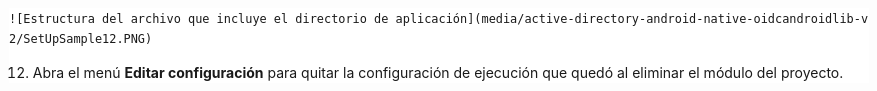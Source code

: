 	![Estructura del archivo que incluye el directorio de aplicación](media/active-directory-android-native-oidcandroidlib-v2/SetUpSample12.PNG)

12. Abra el menú **Editar configuración** para quitar la configuración de ejecución que quedó al eliminar el módulo del proyecto.
